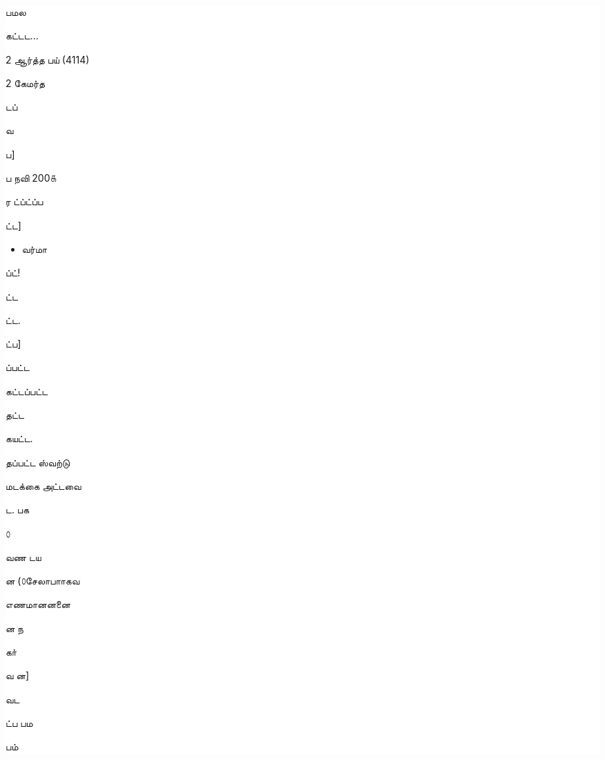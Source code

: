 பமல

கட்டட...

2 ஆர்த்த பய்‌ (4114)

2 கேமர்த

டப்‌

வ

ப\]

ப நவி 200௧

ர ட்ப்ட்ப்ப

ட்ட\]

*   வர்மா

ப்ட்‌!

ட்ட

ட்ட.

ட்ப\]

ப்பட்ட

கட்டப்பட்ட

தட்ட

கயட்ட.

தப்பட்ட
ஸ்வற்டு

மடக்கை அட்டவை

ட. பக

௦

வண
டய

ன (௦சேலாபாாகவ

எணமானனனை

ன ந

கா்‌

வ ன\]

வட

ட்ப பம

பம்‌
